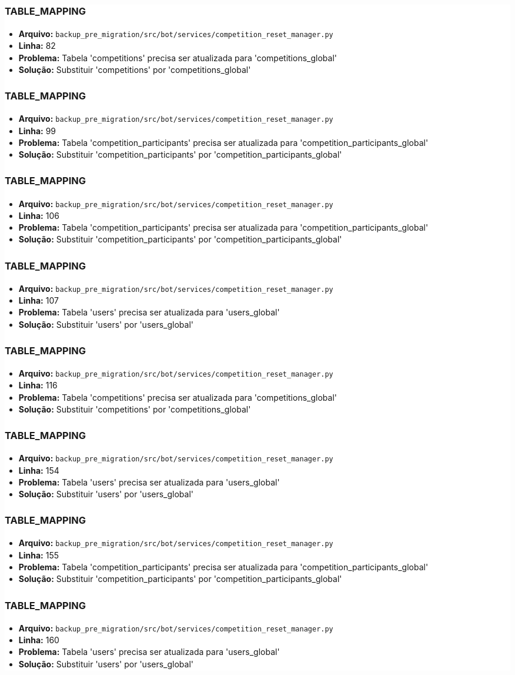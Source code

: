 ### TABLE_MAPPING
- **Arquivo:** `backup_pre_migration/src/bot/services/competition_reset_manager.py`
- **Linha:** 82
- **Problema:** Tabela 'competitions' precisa ser atualizada para 'competitions_global'
- **Solução:** Substituir 'competitions' por 'competitions_global'

### TABLE_MAPPING
- **Arquivo:** `backup_pre_migration/src/bot/services/competition_reset_manager.py`
- **Linha:** 99
- **Problema:** Tabela 'competition_participants' precisa ser atualizada para 'competition_participants_global'
- **Solução:** Substituir 'competition_participants' por 'competition_participants_global'

### TABLE_MAPPING
- **Arquivo:** `backup_pre_migration/src/bot/services/competition_reset_manager.py`
- **Linha:** 106
- **Problema:** Tabela 'competition_participants' precisa ser atualizada para 'competition_participants_global'
- **Solução:** Substituir 'competition_participants' por 'competition_participants_global'

### TABLE_MAPPING
- **Arquivo:** `backup_pre_migration/src/bot/services/competition_reset_manager.py`
- **Linha:** 107
- **Problema:** Tabela 'users' precisa ser atualizada para 'users_global'
- **Solução:** Substituir 'users' por 'users_global'

### TABLE_MAPPING
- **Arquivo:** `backup_pre_migration/src/bot/services/competition_reset_manager.py`
- **Linha:** 116
- **Problema:** Tabela 'competitions' precisa ser atualizada para 'competitions_global'
- **Solução:** Substituir 'competitions' por 'competitions_global'

### TABLE_MAPPING
- **Arquivo:** `backup_pre_migration/src/bot/services/competition_reset_manager.py`
- **Linha:** 154
- **Problema:** Tabela 'users' precisa ser atualizada para 'users_global'
- **Solução:** Substituir 'users' por 'users_global'

### TABLE_MAPPING
- **Arquivo:** `backup_pre_migration/src/bot/services/competition_reset_manager.py`
- **Linha:** 155
- **Problema:** Tabela 'competition_participants' precisa ser atualizada para 'competition_participants_global'
- **Solução:** Substituir 'competition_participants' por 'competition_participants_global'

### TABLE_MAPPING
- **Arquivo:** `backup_pre_migration/src/bot/services/competition_reset_manager.py`
- **Linha:** 160
- **Problema:** Tabela 'users' precisa ser atualizada para 'users_global'
- **Solução:** Substituir 'users' por 'users_global'
